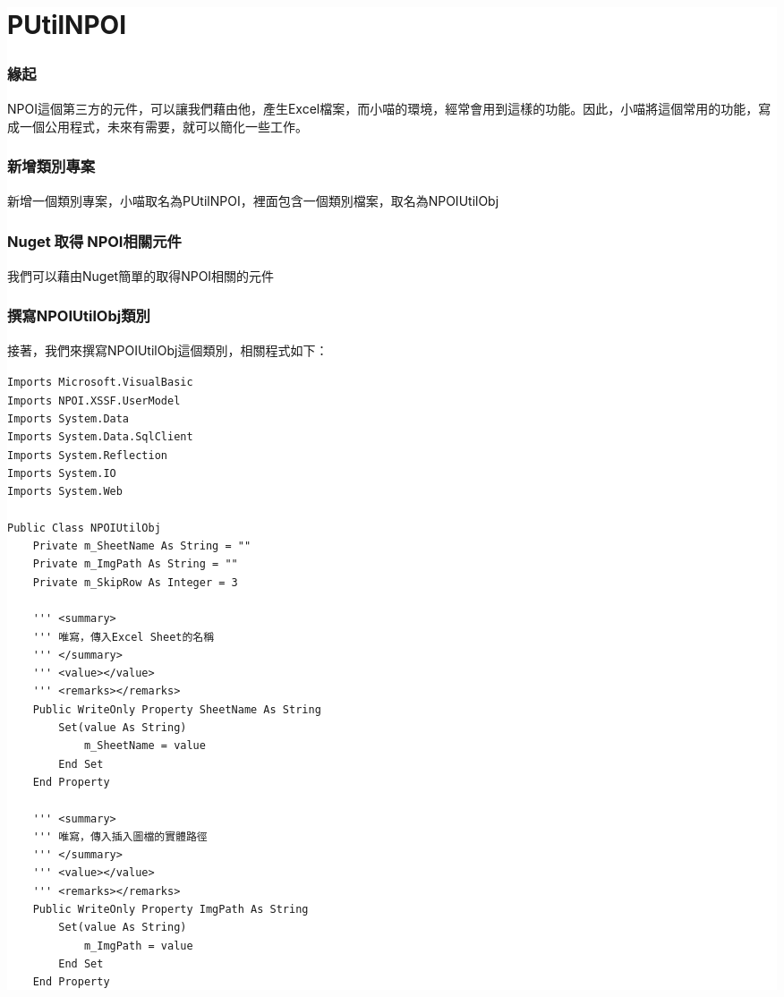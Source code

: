 # PUtilNPOI
### 緣起

NPOI這個第三方的元件，可以讓我們藉由他，產生Excel檔案，而小喵的環境，經常會用到這樣的功能。因此，小喵將這個常用的功能，寫成一個公用程式，未來有需要，就可以簡化一些工作。

### 新增類別專案

新增一個類別專案，小喵取名為PUtilNPOI，裡面包含一個類別檔案，取名為NPOIUtilObj

### Nuget 取得 NPOI相關元件

我們可以藉由Nuget簡單的取得NPOI相關的元件

### 撰寫NPOIUtilObj類別

接著，我們來撰寫NPOIUtilObj這個類別，相關程式如下：

    Imports Microsoft.VisualBasic
    Imports NPOI.XSSF.UserModel
    Imports System.Data
    Imports System.Data.SqlClient
    Imports System.Reflection
    Imports System.IO
    Imports System.Web

    Public Class NPOIUtilObj
        Private m_SheetName As String = ""
        Private m_ImgPath As String = ""
        Private m_SkipRow As Integer = 3

        ''' <summary>
        ''' 唯寫，傳入Excel Sheet的名稱
        ''' </summary>
        ''' <value></value>
        ''' <remarks></remarks>
        Public WriteOnly Property SheetName As String
            Set(value As String)
                m_SheetName = value
            End Set
        End Property

        ''' <summary>
        ''' 唯寫，傳入插入圖檔的實體路徑
        ''' </summary>
        ''' <value></value>
        ''' <remarks></remarks>
        Public WriteOnly Property ImgPath As String
            Set(value As String)
                m_ImgPath = value
            End Set
        End Property

